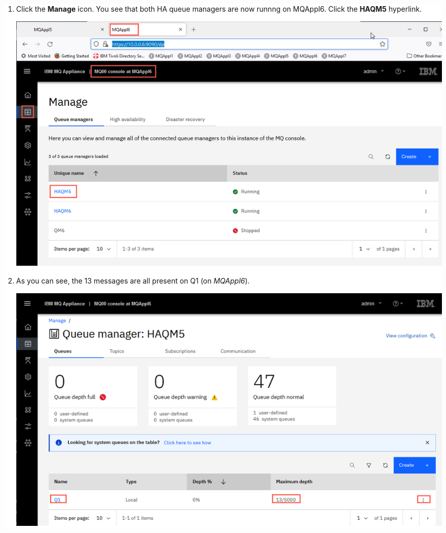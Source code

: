 1. Click the **Manage** icon. You see that both HA queue managers are now runnng on MQAppl6. Click the **HAQM5** hyperlink.

	![](./images/image152a.png)

31. As you can see, the 13 messages are all present on Q1 (on *MQAppl6*).

    ![](./images/image153a.png)
